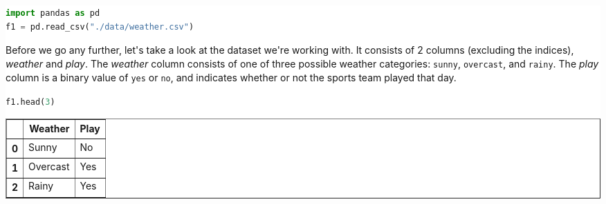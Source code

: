 
```python
import pandas as pd
f1 = pd.read_csv("./data/weather.csv")
```

Before we go any further, let's take a look at the dataset we're working with. It consists of 2 columns (excluding the indices), *weather* and *play*. The *weather* column consists of one of three possible weather categories: `sunny`, `overcast`, and `rainy`. The *play* column is a binary value of `yes` or `no`, and indicates whether or not the sports team played that day.


```python
f1.head(3)
```


<div>
<style>
    .dataframe thead tr:only-child th {
        text-align: right;
    }

    .dataframe thead th {
        text-align: left;
    }

    .dataframe tbody tr th {
        vertical-align: top;
    }
</style>
<table border="1" class="dataframe">
  <thead>
    <tr style="text-align: right;">
      <th></th>
      <th>Weather</th>
      <th>Play</th>
    </tr>
  </thead>
  <tbody>
    <tr>
      <th>0</th>
      <td>Sunny</td>
      <td>No</td>
    </tr>
    <tr>
      <th>1</th>
      <td>Overcast</td>
      <td>Yes</td>
    </tr>
    <tr>
      <th>2</th>
      <td>Rainy</td>
      <td>Yes</td>
    </tr>
  </tbody>
</table>
</div>
